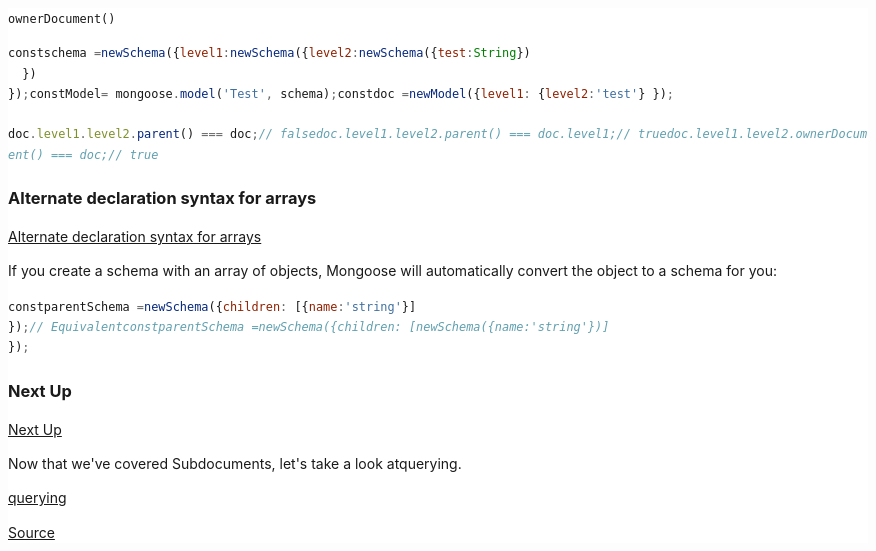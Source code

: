 `ownerDocument()`

```javascript
constschema =newSchema({level1:newSchema({level2:newSchema({test:String})
  })
});constModel= mongoose.model('Test', schema);constdoc =newModel({level1: {level2:'test'} });

doc.level1.level2.parent() === doc;// falsedoc.level1.level2.parent() === doc.level1;// truedoc.level1.level2.ownerDocument() === doc;// true
```


### Alternate declaration syntax for arrays

[Alternate declaration syntax for arrays](#altsyntaxarrays)


If you create a schema with an array of objects, Mongoose will automatically convert the object to a schema for you:


```javascript
constparentSchema =newSchema({children: [{name:'string'}]
});// EquivalentconstparentSchema =newSchema({children: [newSchema({name:'string'})]
});
```


### Next Up

[Next Up](#next-up)


Now that we've covered Subdocuments, let's take a look atquerying.

[querying](queries.html)


[Source](https://mongoosejs.com/docs/subdocs.html#subdocuments-versus-nested-paths)